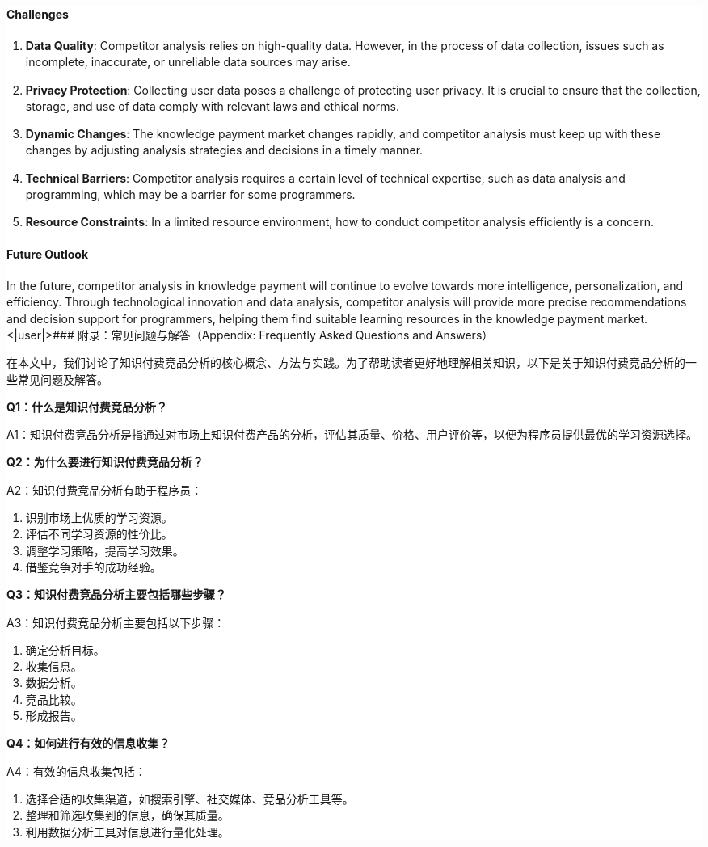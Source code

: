 #### Challenges

1. **Data Quality**: Competitor analysis relies on high-quality data. However, in the process of data collection, issues such as incomplete, inaccurate, or unreliable data sources may arise.

2. **Privacy Protection**: Collecting user data poses a challenge of protecting user privacy. It is crucial to ensure that the collection, storage, and use of data comply with relevant laws and ethical norms.

3. **Dynamic Changes**: The knowledge payment market changes rapidly, and competitor analysis must keep up with these changes by adjusting analysis strategies and decisions in a timely manner.

4. **Technical Barriers**: Competitor analysis requires a certain level of technical expertise, such as data analysis and programming, which may be a barrier for some programmers.

5. **Resource Constraints**: In a limited resource environment, how to conduct competitor analysis efficiently is a concern.

#### Future Outlook

In the future, competitor analysis in knowledge payment will continue to evolve towards more intelligence, personalization, and efficiency. Through technological innovation and data analysis, competitor analysis will provide more precise recommendations and decision support for programmers, helping them find suitable learning resources in the knowledge payment market. <|user|>### 附录：常见问题与解答（Appendix: Frequently Asked Questions and Answers）

在本文中，我们讨论了知识付费竞品分析的核心概念、方法与实践。为了帮助读者更好地理解相关知识，以下是关于知识付费竞品分析的一些常见问题及解答。

**Q1：什么是知识付费竞品分析？**

A1：知识付费竞品分析是指通过对市场上知识付费产品的分析，评估其质量、价格、用户评价等，以便为程序员提供最优的学习资源选择。

**Q2：为什么要进行知识付费竞品分析？**

A2：知识付费竞品分析有助于程序员：

1. 识别市场上优质的学习资源。
2. 评估不同学习资源的性价比。
3. 调整学习策略，提高学习效果。
4. 借鉴竞争对手的成功经验。

**Q3：知识付费竞品分析主要包括哪些步骤？**

A3：知识付费竞品分析主要包括以下步骤：

1. 确定分析目标。
2. 收集信息。
3. 数据分析。
4. 竞品比较。
5. 形成报告。

**Q4：如何进行有效的信息收集？**

A4：有效的信息收集包括：

1. 选择合适的收集渠道，如搜索引擎、社交媒体、竞品分析工具等。
2. 整理和筛选收集到的信息，确保其质量。
3. 利用数据分析工具对信息进行量化处理。
